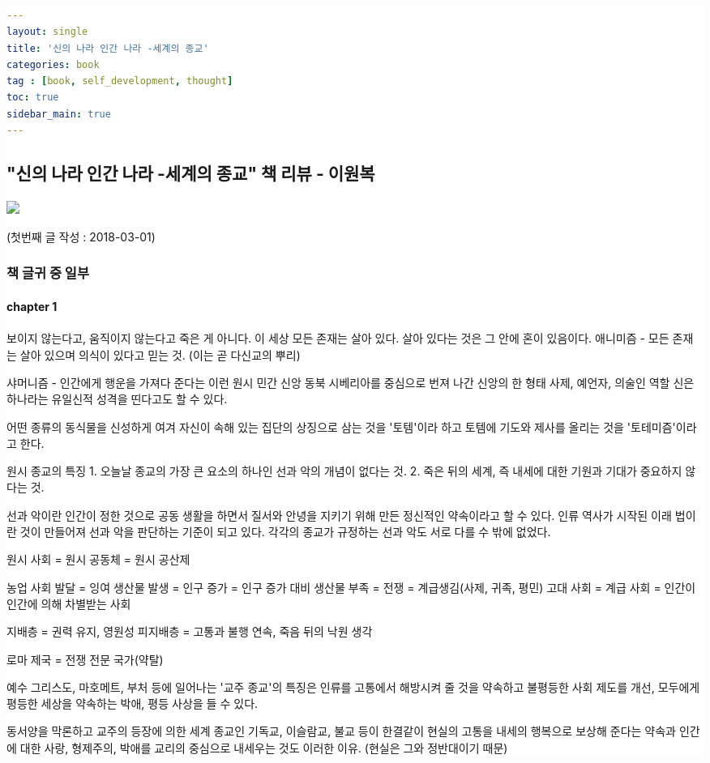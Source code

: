 ```yaml
---
layout: single
title: '신의 나라 인간 나라 -세계의 종교'
categories: book
tag : [book, self_development, thought]
toc: true
sidebar_main: true
---
```




## "신의 나라 인간 나라 -세계의 종교" 책 리뷰 - 이원복
![](https://image.aladin.co.kr/product/235/98/cover500/8934930411_1.jpg)


(첫번째 글 작성 : 2018-03-01)
### 책 글귀 중 일부



#### chapter 1
보이지 않는다고, 움직이지 않는다고 죽은 게 아니다. 이 세상 모든 존재는 살아 있다. 살아 있다는 것은 그 안에 혼이 있음이다.
애니미즘 - 모든 존재는 살아 있으며 의식이 있다고 믿는 것. (이는 곧 다신교의 뿌리)

샤머니즘 - 인간에게 행운을 가져다 준다는 이런 원시 민간 신앙
동북 시베리아를 중심으로 번져 나간 신앙의 한 형태
사제, 예언자, 의술인 역할
신은 하나라는 유일신적 성격을 띤다고도 할 수 있다.

어떤 종류의 동식물을 신성하게 여겨 자신이 속해 있는 집단의 상징으로 삼는 것을 '토템'이라 하고 토템에 기도와 제사를 올리는 것을 '토테미즘'이라고 한다.

원시 종교의 특징 
	1. 오늘날 종교의 가장 큰 요소의 하나인 선과 악의 개념이 없다는 것.
	2. 죽은 뒤의 세계, 즉 내세에 대한 기원과 기대가 중요하지 않다는 것.

선과 악이란 인간이 정한 것으로 공동 생활을 하면서 질서와 안녕을 지키기 위해 만든 정신적인 약속이라고 할 수 있다.
인류 역사가 시작된 이래 법이란 것이 만들어져 선과 악을 판단하는 기준이 되고 있다.
각각의 종교가 규정하는 선과 악도 서로 다를 수 밖에 없었다.

원시 사회 = 원시 공동체 = 원시 공산제

농업 사회 발달 = 잉여 생산물 발생 = 인구 증가 = 인구 증가 대비 생산물 부족 = 전쟁 = 계급생김(사제, 귀족, 평민)
고대 사회 = 계급 사회 = 인간이 인간에 의해 차별받는 사회 

지배층 = 권력 유지, 영원성
피지배층 = 고통과 불행 연속, 죽음 뒤의 낙원 생각

로마 제국 = 전쟁 전문 국가(약탈)

예수 그리스도, 마호메트, 부처 등에 일어나는 '교주 종교'의 특징은 인류를 고통에서 해방시켜 줄 것을 약속하고 불평등한 사회 제도를 개선, 모두에게 평등한 세상을 약속하는 박애, 평등 사상을 들 수 있다.

동서양을 막론하고 교주의 등장에 의한 세계 종교인 기독교, 이슬람교, 불교 등이 한결같이 현실의 고통을 내세의 행복으로 보상해 준다는 약속과 인간에 대한 사랑, 형제주의, 박애를 교리의 중심으로 내세우는 것도 이러한 이유. (현실은 그와 정반대이기 때문)
